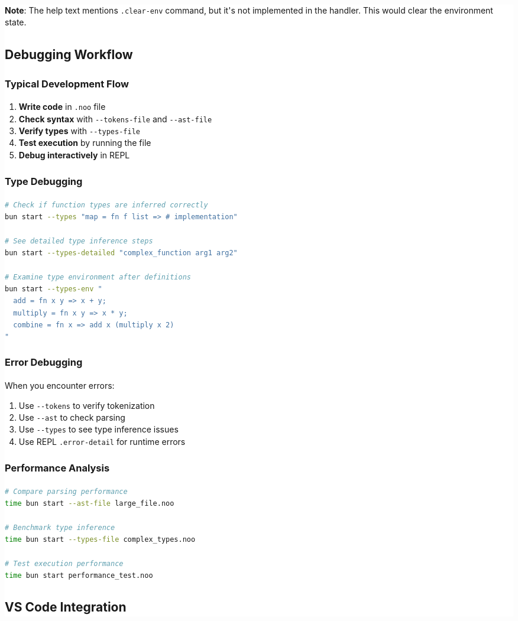 **Note**: The help text mentions `.clear-env` command, but it's not implemented in the handler. This would clear the environment state.

## Debugging Workflow

### Typical Development Flow

1. **Write code** in `.noo` file
2. **Check syntax** with `--tokens-file` and `--ast-file`
3. **Verify types** with `--types-file` 
4. **Test execution** by running the file
5. **Debug interactively** in REPL

### Type Debugging

```bash
# Check if function types are inferred correctly
bun start --types "map = fn f list => # implementation"

# See detailed type inference steps
bun start --types-detailed "complex_function arg1 arg2"

# Examine type environment after definitions
bun start --types-env "
  add = fn x y => x + y;
  multiply = fn x y => x * y;
  combine = fn x => add x (multiply x 2)
"
```

### Error Debugging

When you encounter errors:

1. Use `--tokens` to verify tokenization
2. Use `--ast` to check parsing
3. Use `--types` to see type inference issues
4. Use REPL `.error-detail` for runtime errors

### Performance Analysis

```bash
# Compare parsing performance
time bun start --ast-file large_file.noo

# Benchmark type inference
time bun start --types-file complex_types.noo

# Test execution performance  
time bun start performance_test.noo
```

## VS Code Integration
